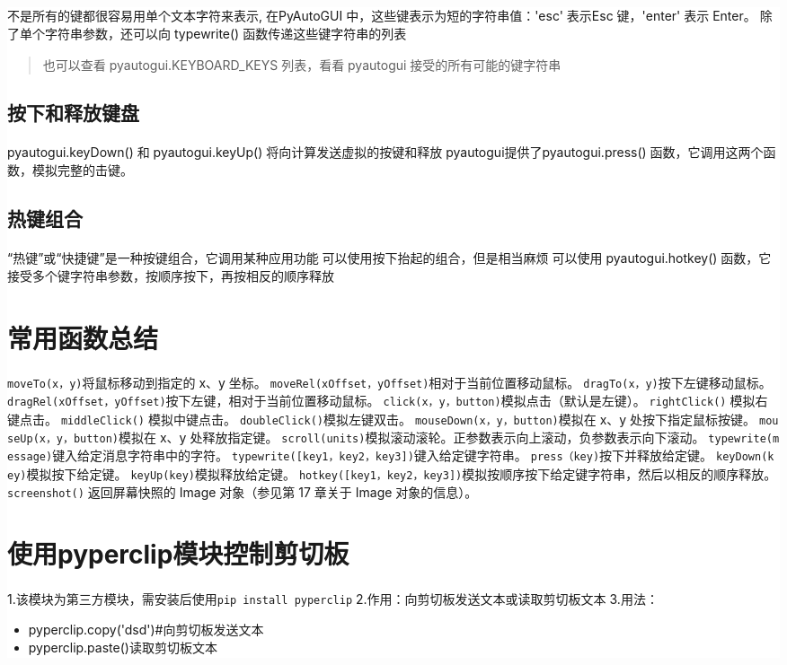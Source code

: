 不是所有的键都很容易用单个文本字符来表示, 在PyAutoGUI 中，这些键表示为短的字符串值：'esc' 表示Esc 键，'enter' 表示 Enter。
除了单个字符串参数，还可以向 typewrite() 函数传递这些键字符串的列表

> 也可以查看 pyautogui.KEYBOARD_KEYS 列表，看看 pyautogui 接受的所有可能的键字符串

## 按下和释放键盘

pyautogui.keyDown() 和 pyautogui.keyUp() 将向计算发送虚拟的按键和释放
pyautogui提供了pyautogui.press() 函数，它调用这两个函数，模拟完整的击键。

## 热键组合

“热键”或“快捷键”是一种按键组合，它调用某种应用功能
可以使用按下抬起的组合，但是相当麻烦
可以使用 pyautogui.hotkey() 函数，它接受多个键字符串参数，按顺序按下，再按相反的顺序释放

# 常用函数总结

`moveTo(x，y)`将鼠标移动到指定的 x、y 坐标。
`moveRel(xOffset，yOffset)`相对于当前位置移动鼠标。
`dragTo(x，y)`按下左键移动鼠标。
`dragRel(xOffset，yOffset)`按下左键，相对于当前位置移动鼠标。
`click(x，y，button)`模拟点击（默认是左键）。
`rightClick()` 模拟右键点击。
`middleClick()` 模拟中键点击。
`doubleClick()`模拟左键双击。
`mouseDown(x，y，button)`模拟在 x、y 处按下指定鼠标按键。
`mouseUp(x，y，button)`模拟在 x、y 处释放指定键。
`scroll(units)`模拟滚动滚轮。正参数表示向上滚动，负参数表示向下滚动。
`typewrite(message)`键入给定消息字符串中的字符。
`typewrite([key1，key2，key3])`键入给定键字符串。
`press（key)`按下并释放给定键。
`keyDown(key)`模拟按下给定键。
`keyUp(key)`模拟释放给定键。
`hotkey([key1，key2，key3])`模拟按顺序按下给定键字符串，然后以相反的顺序释放。
`screenshot()` 返回屏幕快照的 Image 对象（参见第 17 章关于 Image 对象的信息）。

# 使用pyperclip模块控制剪切板

1.该模块为第三方模块，需安装后使用`pip install pyperclip`
2.作用：向剪切板发送文本或读取剪切板文本
3.用法：
* pyperclip.copy('dsd')#向剪切板发送文本
* pyperclip.paste()读取剪切板文本
